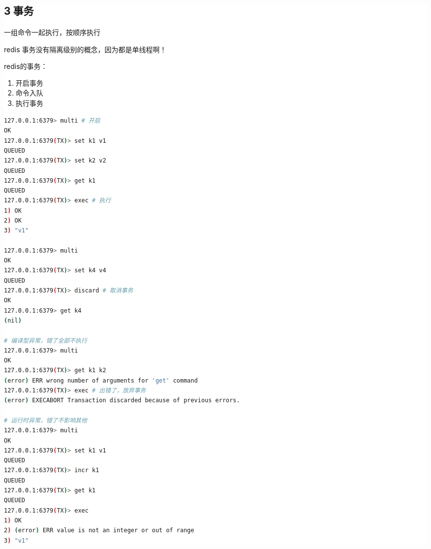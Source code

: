 ## 3 事务

一组命令一起执行，按顺序执行

redis 事务没有隔离级别的概念，因为都是单线程啊！

redis的事务：
1. 开启事务
2. 命令入队
3. 执行事务

```bash
127.0.0.1:6379> multi # 开启
OK
127.0.0.1:6379(TX)> set k1 v1
QUEUED
127.0.0.1:6379(TX)> set k2 v2
QUEUED
127.0.0.1:6379(TX)> get k1
QUEUED
127.0.0.1:6379(TX)> exec # 执行
1) OK
2) OK
3) "v1"

127.0.0.1:6379> multi
OK
127.0.0.1:6379(TX)> set k4 v4
QUEUED
127.0.0.1:6379(TX)> discard # 取消事务
OK
127.0.0.1:6379> get k4
(nil)

# 编译型异常，错了全部不执行
127.0.0.1:6379> multi
OK
127.0.0.1:6379(TX)> get k1 k2
(error) ERR wrong number of arguments for 'get' command
127.0.0.1:6379(TX)> exec # 出错了，放弃事务
(error) EXECABORT Transaction discarded because of previous errors.

# 运行时异常，错了不影响其他
127.0.0.1:6379> multi
OK
127.0.0.1:6379(TX)> set k1 v1
QUEUED
127.0.0.1:6379(TX)> incr k1
QUEUED
127.0.0.1:6379(TX)> get k1
QUEUED
127.0.0.1:6379(TX)> exec
1) OK
2) (error) ERR value is not an integer or out of range
3) "v1"
```
